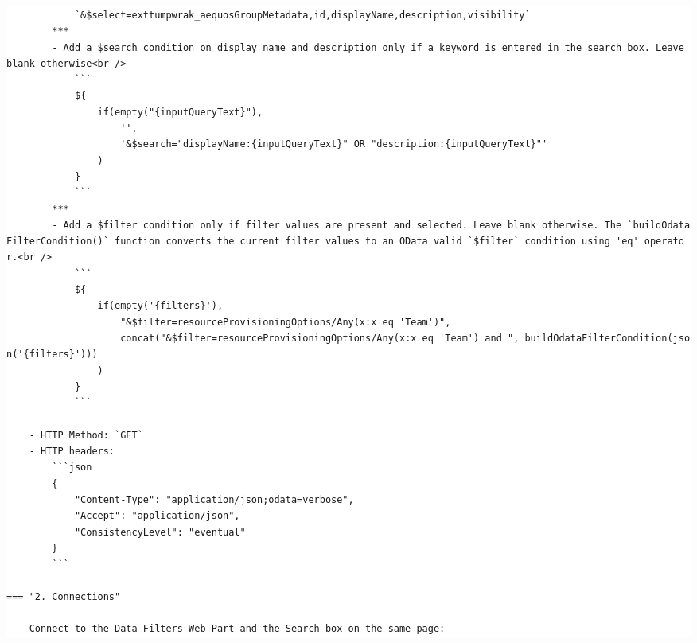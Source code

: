                 `&$select=exttumpwrak_aequosGroupMetadata,id,displayName,description,visibility`
            ***
            - Add a $search condition on display name and description only if a keyword is entered in the search box. Leave blank otherwise<br />
                ```
                ${
                    if(empty("{inputQueryText}"),
                        '',
                        '&$search="displayName:{inputQueryText}" OR "description:{inputQueryText}"'
                    )
                }
                ```
            ***
            - Add a $filter condition only if filter values are present and selected. Leave blank otherwise. The `buildOdataFilterCondition()` function converts the current filter values to an OData valid `$filter` condition using 'eq' operator.<br />
                ```
                ${
                    if(empty('{filters}'),
                        "&$filter=resourceProvisioningOptions/Any(x:x eq 'Team')",
                        concat("&$filter=resourceProvisioningOptions/Any(x:x eq 'Team') and ", buildOdataFilterCondition(json('{filters}')))
                    )
                }
                ```

        - HTTP Method: `GET`
        - HTTP headers:
            ```json
            {
                "Content-Type": "application/json;odata=verbose",
                "Accept": "application/json",
                "ConsistencyLevel": "eventual"
            }
            ```

    === "2. Connections"

        Connect to the Data Filters Web Part and the Search box on the same page:
